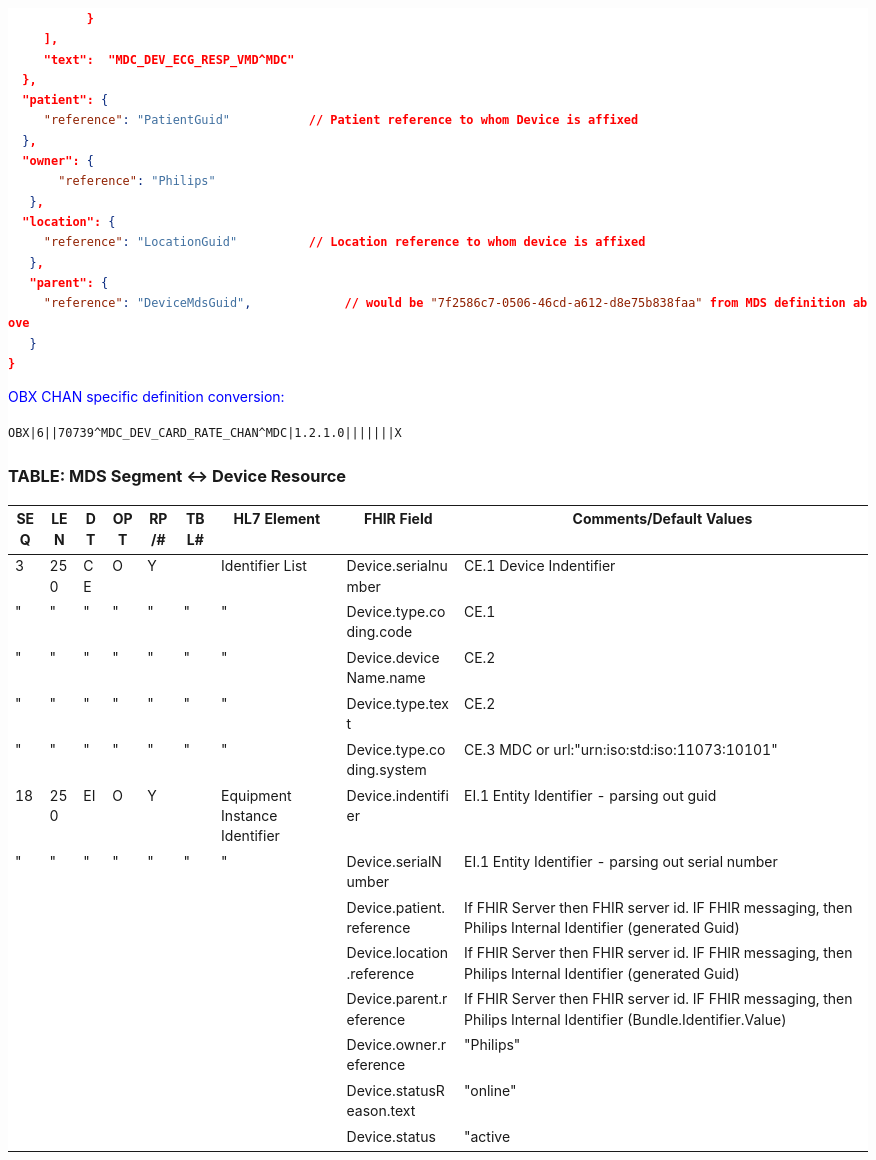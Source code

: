 ```json
           }
     ], 
     "text":  "MDC_DEV_ECG_RESP_VMD^MDC"
  },
  "patient": {
     "reference": "PatientGuid"           // Patient reference to whom Device is affixed
  },
  "owner": {
       "reference": "Philips"
   },
  "location": {
     "reference": "LocationGuid"          // Location reference to whom device is affixed 
   },
   "parent": {
     "reference": "DeviceMdsGuid",             // would be "7f2586c7-0506-46cd-a612-d8e75b838faa" from MDS definition above  
   }
}
```

<span style="color:blue">OBX CHAN specific definition conversion:</span>

```
OBX|6||70739^MDC_DEV_CARD_RATE_CHAN^MDC|1.2.1.0|||||||X
```
### TABLE: MDS Segment <-> Device Resource

|SEQ|LEN|DT|OPT|RP/#|TBL#|HL7 Element|FHIR Field|Comments/Default Values|
| --- | --- | --- | --- | --- | --- | --- | --- | --- |
|3|250|CE|O|Y||Identifier List|Device.serialnumber|CE.1 Device Indentifier|
|"|"|"|"|"|"|"|Device.type.coding.code|CE.1|
|"|"|"|"|"|"|"|Device.deviceName.name|CE.2|
|"|"|"|"|"|"|"|Device.type.text|CE.2|
|"|"|"|"|"|"|"|Device.type.coding.system|CE.3 MDC or url:"urn:iso:std:iso:11073:10101"|
|18|250|EI|O|Y||Equipment Instance Identifier|Device.indentifier|EI.1 Entity Identifier - parsing out guid|
|"|"|"|"|"|"|"|Device.serialNumber|EI.1 Entity Identifier - parsing out serial number|
||||||||Device.patient.reference|If FHIR Server then FHIR server id.  IF FHIR messaging, then Philips Internal Identifier (generated Guid) |
||||||||Device.location.reference|If FHIR Server then FHIR server id.  IF FHIR messaging, then Philips Internal Identifier (generated Guid) |
||||||||Device.parent.reference|If FHIR Server then FHIR server id.  IF FHIR messaging, then Philips Internal Identifier (Bundle.Identifier.Value)|
||||||||Device.owner.reference|"Philips"|
||||||||Device.statusReason.text|"online"|
||||||||Device.status|"active|
